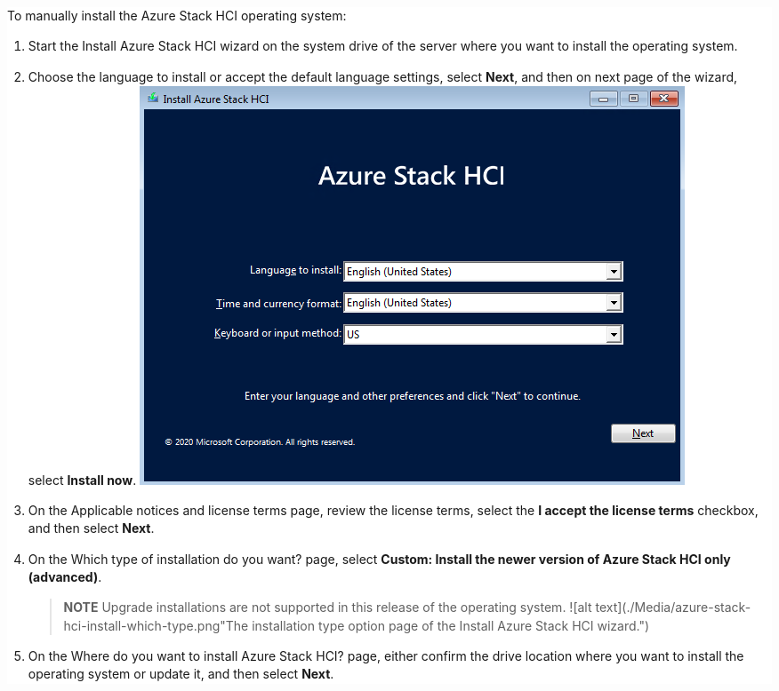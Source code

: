 To manually install the Azure Stack HCI operating system:

1. Start the Install Azure Stack HCI wizard on the system drive of the server where you want to install the operating system.
1. Choose the language to install or accept the default language settings, select **Next**, and then on next page of the wizard, select **Install now**.
![alt ext](./Media/azure-stack-hci-install-language.png "The language page of the Install Azure Stack HCI wizard")


1. On the Applicable notices and license terms page, review the license terms, select the **I accept the license terms** checkbox, and then select **Next**.
1. On the Which type of installation do you want? page, select **Custom: Install the newer version of Azure Stack HCI only (advanced)**.

    > **NOTE**
    > Upgrade installations are not supported in this release of the operating system.
![alt text](./Media/azure-stack-hci-install-which-type.png"The installation type option page of the Install Azure Stack HCI wizard.") 

1. On the Where do you want to install Azure Stack HCI? page, either confirm the drive location where you want to install the operating system or update it, and then select **Next**.

